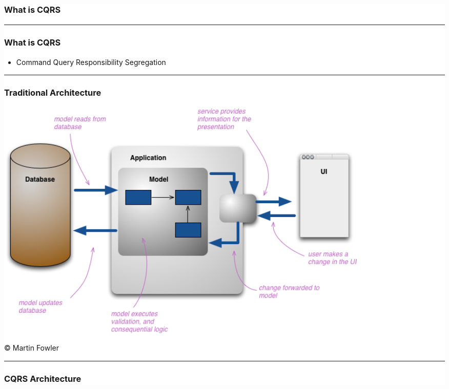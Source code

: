 
### What is CQRS



---

### What is CQRS

- Command Query Responsibility Segregation

---

### Traditional Architecture

<p><img class="simpleImage" title="Traditional Architecture" src="img/mf_single-model.png" width="80%"></p>

&copy; Martin Fowler

---

### CQRS Architecture
